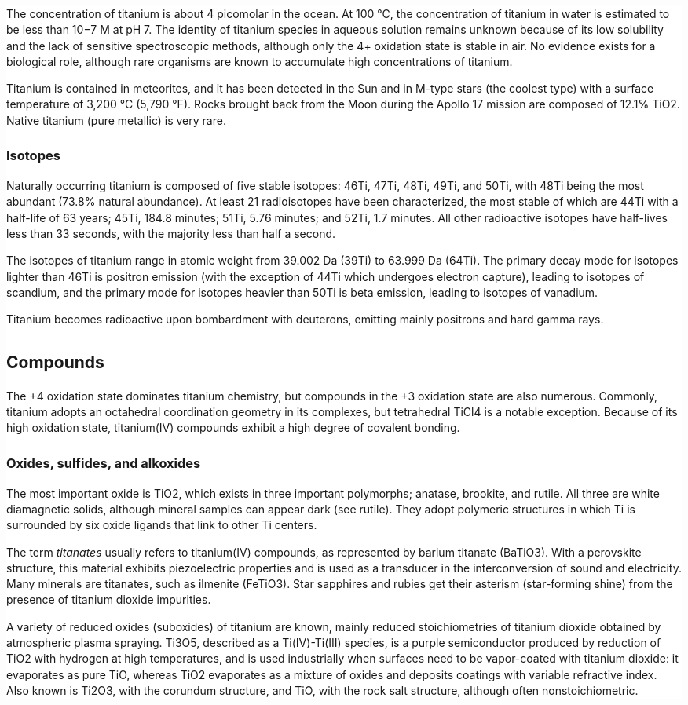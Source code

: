 The concentration of titanium is about 4 picomolar in the ocean. At 100 °C, the concentration of titanium in water is estimated to be less than 10−7 M at pH 7\. The identity of titanium species in aqueous solution remains unknown because of its low solubility and the lack of sensitive spectroscopic methods, although only the 4\+ oxidation state is stable in air. No evidence exists for a biological role, although rare organisms are known to accumulate high concentrations of titanium.

Titanium is contained in meteorites, and it has been detected in the Sun and in M-type stars (the coolest type) with a surface temperature of 3,200 °C (5,790 °F). Rocks brought back from the Moon during the Apollo 17 mission are composed of 12\.1% TiO2. Native titanium (pure metallic) is very rare.

### Isotopes

Naturally occurring titanium is composed of five stable isotopes: 46Ti, 47Ti, 48Ti, 49Ti, and 50Ti, with 48Ti being the most abundant (73\.8% natural abundance). At least 21 radioisotopes have been characterized, the most stable of which are 44Ti with a half-life of 63 years; 45Ti, 184\.8 minutes; 51Ti, 5\.76 minutes; and 52Ti, 1\.7 minutes. All other radioactive isotopes have half-lives less than 33 seconds, with the majority less than half a second.

The isotopes of titanium range in atomic weight from 39\.002 Da (39Ti) to 63\.999 Da (64Ti). The primary decay mode for isotopes lighter than 46Ti is positron emission (with the exception of 44Ti which undergoes electron capture), leading to isotopes of scandium, and the primary mode for isotopes heavier than 50Ti is beta emission, leading to isotopes of vanadium.

Titanium becomes radioactive upon bombardment with deuterons, emitting mainly positrons and hard gamma rays.

Compounds
---------

The \+4 oxidation state dominates titanium chemistry, but compounds in the \+3 oxidation state are also numerous. Commonly, titanium adopts an octahedral coordination geometry in its complexes, but tetrahedral TiCl4 is a notable exception. Because of its high oxidation state, titanium(IV) compounds exhibit a high degree of covalent bonding.

### Oxides, sulfides, and alkoxides

The most important oxide is TiO2, which exists in three important polymorphs; anatase, brookite, and rutile. All three are white diamagnetic solids, although mineral samples can appear dark (see rutile). They adopt polymeric structures in which Ti is surrounded by six oxide ligands that link to other Ti centers.

The term *titanates* usually refers to titanium(IV) compounds, as represented by barium titanate (BaTiO3). With a perovskite structure, this material exhibits piezoelectric properties and is used as a transducer in the interconversion of sound and electricity. Many minerals are titanates, such as ilmenite (FeTiO3). Star sapphires and rubies get their asterism (star-forming shine) from the presence of titanium dioxide impurities.

A variety of reduced oxides (suboxides) of titanium are known, mainly reduced stoichiometries of titanium dioxide obtained by atmospheric plasma spraying. Ti3O5, described as a Ti(IV)-Ti(III) species, is a purple semiconductor produced by reduction of TiO2 with hydrogen at high temperatures, and is used industrially when surfaces need to be vapor-coated with titanium dioxide: it evaporates as pure TiO, whereas TiO2 evaporates as a mixture of oxides and deposits coatings with variable refractive index. Also known is Ti2O3, with the corundum structure, and TiO, with the rock salt structure, although often nonstoichiometric.
